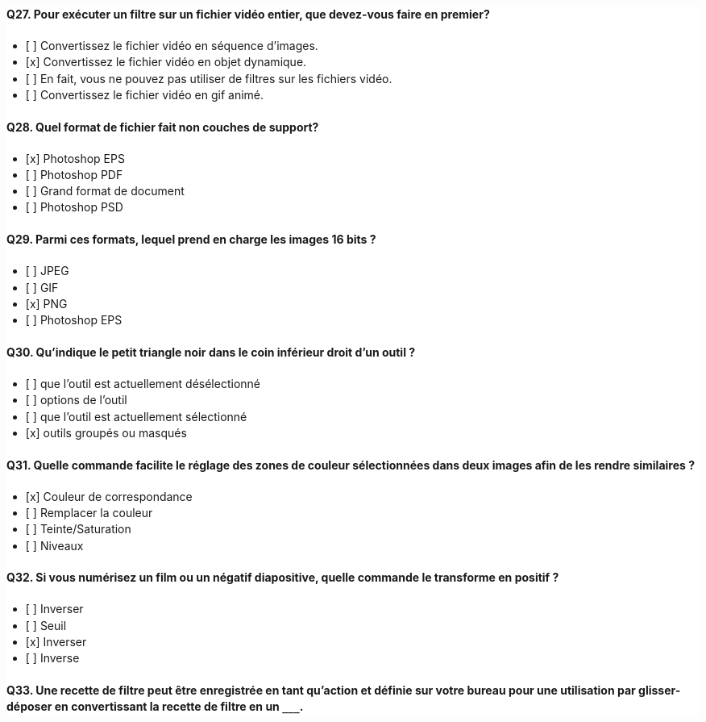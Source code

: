 #### Q27. Pour exécuter un filtre sur un fichier vidéo entier, que devez-vous faire en premier?

*   \[ ] Convertissez le fichier vidéo en séquence d’images.
*   \[x] Convertissez le fichier vidéo en objet dynamique.
*   \[ ] En fait, vous ne pouvez pas utiliser de filtres sur les fichiers vidéo.
*   \[ ] Convertissez le fichier vidéo en gif animé.

#### Q28. Quel format de fichier fait **non** couches de support?

*   \[x] Photoshop EPS
*   \[ ] Photoshop PDF
*   \[ ] Grand format de document
*   \[ ] Photoshop PSD

#### Q29. Parmi ces formats, lequel prend en charge les images 16 bits ?

*   \[ ] JPEG
*   \[ ] GIF
*   \[x] PNG
*   \[ ] Photoshop EPS

#### Q30. Qu’indique le petit triangle noir dans le coin inférieur droit d’un outil ?

*   \[ ] que l’outil est actuellement désélectionné
*   \[ ] options de l’outil
*   \[ ] que l’outil est actuellement sélectionné
*   \[x] outils groupés ou masqués

#### Q31. Quelle commande facilite le réglage des zones de couleur sélectionnées dans deux images afin de les rendre similaires ?

*   \[x] Couleur de correspondance
*   \[ ] Remplacer la couleur
*   \[ ] Teinte/Saturation
*   \[ ] Niveaux

#### Q32. Si vous numérisez un film ou un négatif diapositive, quelle commande le transforme en positif ?

*   \[ ] Inverser
*   \[ ] Seuil
*   \[x] Inverser
*   \[ ] Inverse

#### Q33. Une recette de filtre peut être enregistrée en tant qu’action et définie sur votre bureau pour une utilisation par glisser-déposer en convertissant la recette de filtre en un `___`.

